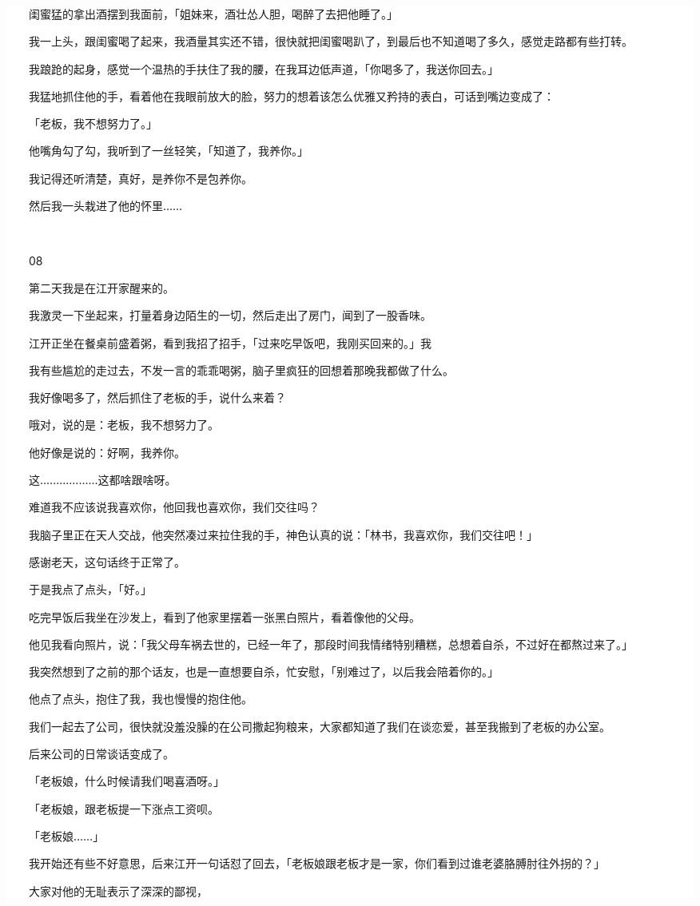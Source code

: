 &emsp;&emsp;闺蜜猛的拿出酒摆到我面前，「姐妹来，酒壮怂人胆，喝醉了去把他睡了。」  
  
&emsp;&emsp;我一上头，跟闺蜜喝了起来，我酒量其实还不错，很快就把闺蜜喝趴了，到最后也不知道喝了多久，感觉走路都有些打转。  
  
&emsp;&emsp;我踉跄的起身，感觉一个温热的手扶住了我的腰，在我耳边低声道，「你喝多了，我送你回去。」  
  
&emsp;&emsp;我猛地抓住他的手，看着他在我眼前放大的脸，努力的想着该怎么优雅又矜持的表白，可话到嘴边变成了：  
  
&emsp;&emsp;「老板，我不想努力了。」  
  
&emsp;&emsp;他嘴角勾了勾，我听到了一丝轻笑，「知道了，我养你。」  
  
&emsp;&emsp;我记得还听清楚，真好，是养你不是包养你。  
  
&emsp;&emsp;然后我一头栽进了他的怀里……  
  
&emsp;&emsp;   
  
&emsp;&emsp;08  
  
&emsp;&emsp;第二天我是在江开家醒来的。  
  
&emsp;&emsp;我激灵一下坐起来，打量着身边陌生的一切，然后走出了房门，闻到了一股香味。  
  
&emsp;&emsp;江开正坐在餐桌前盛着粥，看到我招了招手，「过来吃早饭吧，我刚买回来的。」我  
  
&emsp;&emsp;我有些尴尬的走过去，不发一言的乖乖喝粥，脑子里疯狂的回想着那晚我都做了什么。  
  
&emsp;&emsp;我好像喝多了，然后抓住了老板的手，说什么来着？  
  
&emsp;&emsp;哦对，说的是：老板，我不想努力了。  
  
&emsp;&emsp;他好像是说的：好啊，我养你。  
  
&emsp;&emsp;这..................这都啥跟啥呀。  
  
&emsp;&emsp;难道我不应该说我喜欢你，他回我也喜欢你，我们交往吗？  
  
&emsp;&emsp;我脑子里正在天人交战，他突然凑过来拉住我的手，神色认真的说：「林书，我喜欢你，我们交往吧！」  
  
&emsp;&emsp;感谢老天，这句话终于正常了。  
  
&emsp;&emsp;于是我点了点头，「好。」  
  
&emsp;&emsp;吃完早饭后我坐在沙发上，看到了他家里摆着一张黑白照片，看着像他的父母。  
  
&emsp;&emsp;他见我看向照片，说：「我父母车祸去世的，已经一年了，那段时间我情绪特别糟糕，总想着自杀，不过好在都熬过来了。」  
  
&emsp;&emsp;我突然想到了之前的那个话友，也是一直想要自杀，忙安慰，「别难过了，以后我会陪着你的。」  
  
&emsp;&emsp;他点了点头，抱住了我，我也慢慢的抱住他。  
  
&emsp;&emsp;我们一起去了公司，很快就没羞没臊的在公司撒起狗粮来，大家都知道了我们在谈恋爱，甚至我搬到了老板的办公室。  
  
&emsp;&emsp;后来公司的日常谈话变成了。  
  
&emsp;&emsp;「老板娘，什么时候请我们喝喜酒呀。」  
  
&emsp;&emsp;「老板娘，跟老板提一下涨点工资呗。  
  
&emsp;&emsp;「老板娘……」  
  
&emsp;&emsp;我开始还有些不好意思，后来江开一句话怼了回去，「老板娘跟老板才是一家，你们看到过谁老婆胳膊肘往外拐的？」  
  
&emsp;&emsp;大家对他的无耻表示了深深的鄙视，  
  